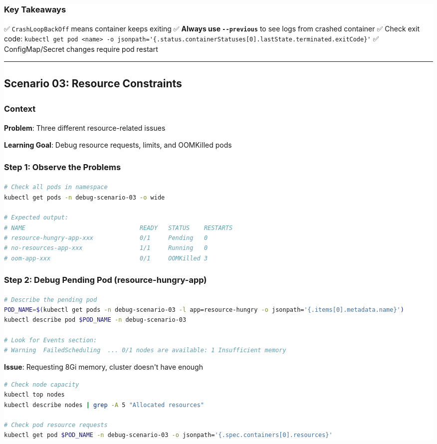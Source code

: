 ### Key Takeaways

✅ `CrashLoopBackOff` means container keeps exiting
✅ **Always use `--previous`** to see logs from crashed container
✅ Check exit code: `kubectl get pod <name> -o jsonpath='{.status.containerStatuses[0].lastState.terminated.exitCode}'`
✅ ConfigMap/Secret changes require pod restart

---

## Scenario 03: Resource Constraints

### Context

**Problem**: Three different resource-related issues

**Learning Goal**: Debug resource requests, limits, and OOMKilled pods

### Step 1: Observe the Problems

```bash
# Check all pods in namespace
kubectl get pods -n debug-scenario-03 -o wide

# Expected output:
# NAME                                READY   STATUS    RESTARTS
# resource-hungry-app-xxx             0/1     Pending   0
# no-resources-app-xxx                1/1     Running   0
# oom-app-xxx                         0/1     OOMKilled 3
```

### Step 2: Debug Pending Pod (resource-hungry-app)

```bash
# Describe the pending pod
POD_NAME=$(kubectl get pods -n debug-scenario-03 -l app=resource-hungry -o jsonpath='{.items[0].metadata.name}')
kubectl describe pod $POD_NAME -n debug-scenario-03

# Look for Events section:
# Warning  FailedScheduling  ... 0/1 nodes are available: 1 Insufficient memory
```

**Issue**: Requesting 8Gi memory, cluster doesn't have enough

```bash
# Check node capacity
kubectl top nodes
kubectl describe nodes | grep -A 5 "Allocated resources"

# Check pod resource requests
kubectl get pod $POD_NAME -n debug-scenario-03 -o jsonpath='{.spec.containers[0].resources}'
```
